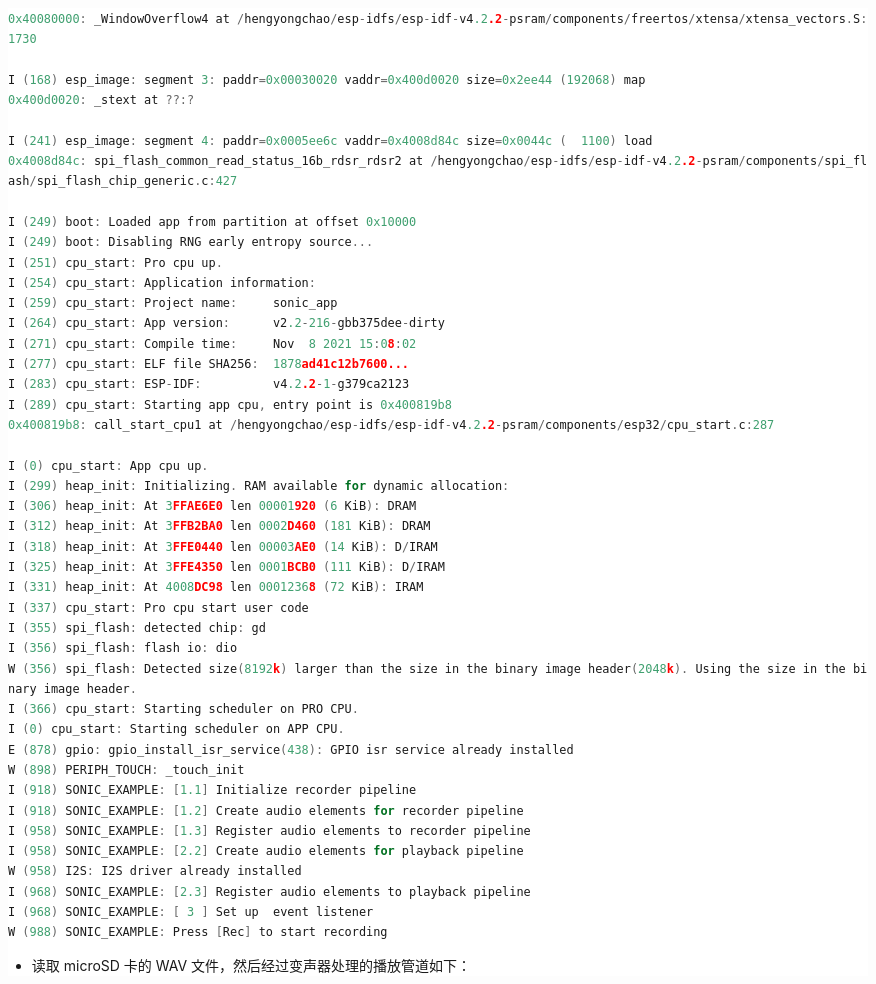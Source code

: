 ```c
0x40080000: _WindowOverflow4 at /hengyongchao/esp-idfs/esp-idf-v4.2.2-psram/components/freertos/xtensa/xtensa_vectors.S:1730

I (168) esp_image: segment 3: paddr=0x00030020 vaddr=0x400d0020 size=0x2ee44 (192068) map
0x400d0020: _stext at ??:?

I (241) esp_image: segment 4: paddr=0x0005ee6c vaddr=0x4008d84c size=0x0044c (  1100) load
0x4008d84c: spi_flash_common_read_status_16b_rdsr_rdsr2 at /hengyongchao/esp-idfs/esp-idf-v4.2.2-psram/components/spi_flash/spi_flash_chip_generic.c:427

I (249) boot: Loaded app from partition at offset 0x10000
I (249) boot: Disabling RNG early entropy source...
I (251) cpu_start: Pro cpu up.
I (254) cpu_start: Application information:
I (259) cpu_start: Project name:     sonic_app
I (264) cpu_start: App version:      v2.2-216-gbb375dee-dirty
I (271) cpu_start: Compile time:     Nov  8 2021 15:08:02
I (277) cpu_start: ELF file SHA256:  1878ad41c12b7600...
I (283) cpu_start: ESP-IDF:          v4.2.2-1-g379ca2123
I (289) cpu_start: Starting app cpu, entry point is 0x400819b8
0x400819b8: call_start_cpu1 at /hengyongchao/esp-idfs/esp-idf-v4.2.2-psram/components/esp32/cpu_start.c:287

I (0) cpu_start: App cpu up.
I (299) heap_init: Initializing. RAM available for dynamic allocation:
I (306) heap_init: At 3FFAE6E0 len 00001920 (6 KiB): DRAM
I (312) heap_init: At 3FFB2BA0 len 0002D460 (181 KiB): DRAM
I (318) heap_init: At 3FFE0440 len 00003AE0 (14 KiB): D/IRAM
I (325) heap_init: At 3FFE4350 len 0001BCB0 (111 KiB): D/IRAM
I (331) heap_init: At 4008DC98 len 00012368 (72 KiB): IRAM
I (337) cpu_start: Pro cpu start user code
I (355) spi_flash: detected chip: gd
I (356) spi_flash: flash io: dio
W (356) spi_flash: Detected size(8192k) larger than the size in the binary image header(2048k). Using the size in the binary image header.
I (366) cpu_start: Starting scheduler on PRO CPU.
I (0) cpu_start: Starting scheduler on APP CPU.
E (878) gpio: gpio_install_isr_service(438): GPIO isr service already installed
W (898) PERIPH_TOUCH: _touch_init
I (918) SONIC_EXAMPLE: [1.1] Initialize recorder pipeline
I (918) SONIC_EXAMPLE: [1.2] Create audio elements for recorder pipeline
I (958) SONIC_EXAMPLE: [1.3] Register audio elements to recorder pipeline
I (958) SONIC_EXAMPLE: [2.2] Create audio elements for playback pipeline
W (958) I2S: I2S driver already installed
I (968) SONIC_EXAMPLE: [2.3] Register audio elements to playback pipeline
I (968) SONIC_EXAMPLE: [ 3 ] Set up  event listener
W (988) SONIC_EXAMPLE: Press [Rec] to start recording

```

- 读取 microSD 卡的 WAV 文件，然后经过变声器处理的播放管道如下：
